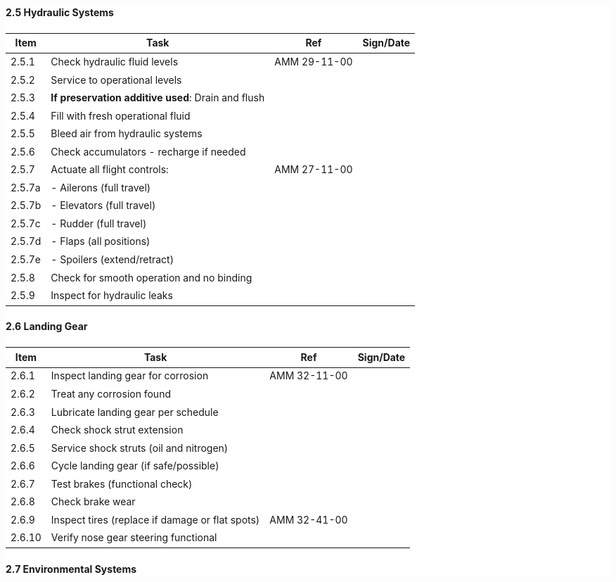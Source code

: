#### 2.5 Hydraulic Systems

| Item | Task | Ref | Sign/Date |
|------|------|-----|-----------|
| 2.5.1 | Check hydraulic fluid levels | AMM 29-11-00 | |
| 2.5.2 | Service to operational levels | | |
| 2.5.3 | **If preservation additive used**: Drain and flush | | |
| 2.5.4 | Fill with fresh operational fluid | | |
| 2.5.5 | Bleed air from hydraulic systems | | |
| 2.5.6 | Check accumulators - recharge if needed | | |
| 2.5.7 | Actuate all flight controls: | AMM 27-11-00 | |
| 2.5.7a | - Ailerons (full travel) | | |
| 2.5.7b | - Elevators (full travel) | | |
| 2.5.7c | - Rudder (full travel) | | |
| 2.5.7d | - Flaps (all positions) | | |
| 2.5.7e | - Spoilers (extend/retract) | | |
| 2.5.8 | Check for smooth operation and no binding | | |
| 2.5.9 | Inspect for hydraulic leaks | | |

#### 2.6 Landing Gear

| Item | Task | Ref | Sign/Date |
|------|------|-----|-----------|
| 2.6.1 | Inspect landing gear for corrosion | AMM 32-11-00 | |
| 2.6.2 | Treat any corrosion found | | |
| 2.6.3 | Lubricate landing gear per schedule | | |
| 2.6.4 | Check shock strut extension | | |
| 2.6.5 | Service shock struts (oil and nitrogen) | | |
| 2.6.6 | Cycle landing gear (if safe/possible) | | |
| 2.6.7 | Test brakes (functional check) | | |
| 2.6.8 | Check brake wear | | |
| 2.6.9 | Inspect tires (replace if damage or flat spots) | AMM 32-41-00 | |
| 2.6.10 | Verify nose gear steering functional | | |

#### 2.7 Environmental Systems
